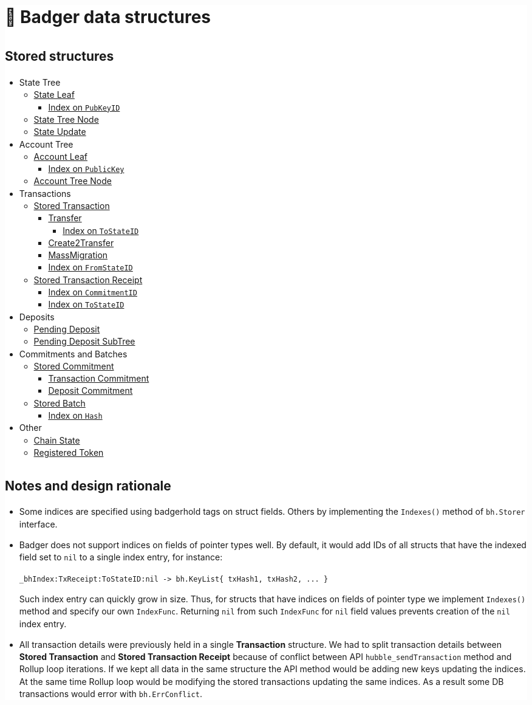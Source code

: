 # 🦡 Badger data structures

## Stored structures
- State Tree
    - [State Leaf](#State-Leaf)
        - [Index on `PubKeyID`](#Index-on-PubKeyID)
    - [State Tree Node](#State-Tree-Node)
    - [State Update](#State-Update)
- Account Tree
    - [Account Leaf](#Account-Leaf)
        - [Index on `PublicKey`](#Index-on-PublicKey)
    - [Account Tree Node](#Account-Tree-Node)
- Transactions
    - [Stored Transaction](#Stored-Transaction)
        - [Transfer](#Transfer)
            - [Index on `ToStateID`](#Index-on-ToStateID)
        - [Create2Transfer](#Create2Transfer)
        - [MassMigration](#MassMigration)
        - [Index on `FromStateID`](#Index-on-FromStateID)
    - [Stored Transaction Receipt](#Stored-Transaction-Receipt)
        - [Index on `CommitmentID`](#Index-on-CommitmentID)
        - [Index on `ToStateID`](#Index-on-ToStateID-1)
- Deposits
    - [Pending Deposit](#Pending-Deposit)
    - [Pending Deposit SubTree](#Pending-Deposit-SubTree)
- Commitments and Batches
    - [Stored Commitment](#Stored-Commitment)
        - [Transaction Commitment](#Transaction-Commitment)
        - [Deposit Commitment](#Deposit-Commitment)
    - [Stored Batch](#Stored-Batch)
        - [Index on `Hash`](#Index-on-Hash)
- Other
    - [Chain State](#Chain-State)
    - [Registered Token](#Registered-Token)

## Notes and design rationale
- Some indices are specified using badgerhold tags on struct fields.
  Others by implementing the `Indexes()` method of `bh.Storer` interface.
- Badger does not support indices on fields of pointer types well.
  By default, it would add IDs of all structs that have the indexed field set to `nil` to a single index entry, for instance: 

  `_bhIndex:TxReceipt:ToStateID:nil -> bh.KeyList{ txHash1, txHash2, ... }`  

  Such index entry can quickly grow in size.
  Thus, for structs that have indices on fields of pointer type we implement `Indexes()` method and specify our own `IndexFunc`.
  Returning `nil` from such `IndexFunc` for `nil` field values prevents creation of the `nil` index entry.
- All transaction details were previously held in a single **Transaction** structure. 
  We had to split transaction details between **Stored Transaction** and **Stored Transaction Receipt** because of conflict 
  between API `hubble_sendTransaction` method and Rollup loop iterations. If we kept all data in the same structure the API method would be 
  adding new keys updating the indices. At the same time Rollup loop would be modifying the stored transactions updating the same indices.
  As a result some DB transactions would error with `bh.ErrConflict`.

